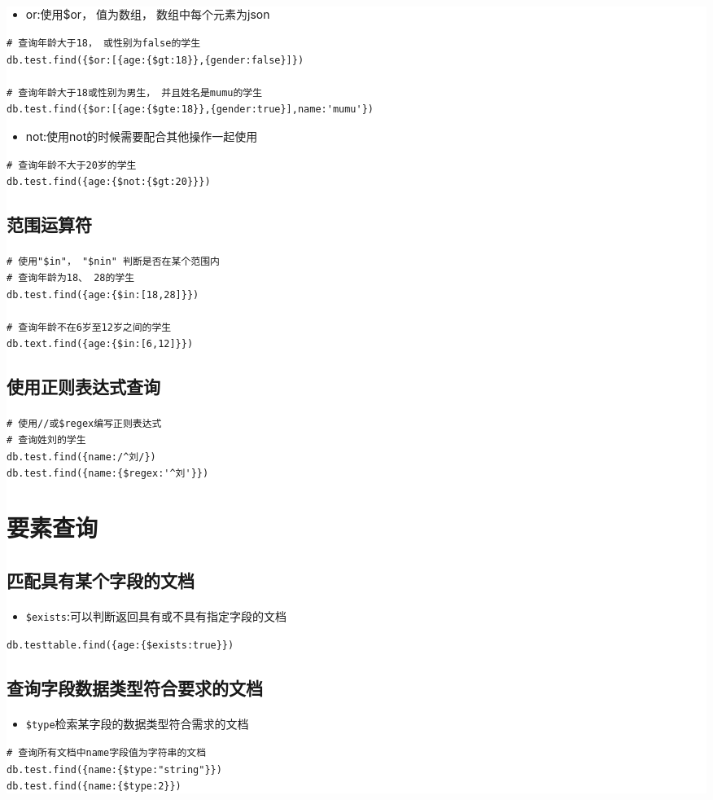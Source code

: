 - or:使⽤$or， 值为数组， 数组中每个元素为json

```
# 查询年龄⼤于18， 或性别为false的学⽣
db.test.find({$or:[{age:{$gt:18}},{gender:false}]})

# 查询年龄⼤于18或性别为男⽣， 并且姓名是mumu的学生
db.test.find({$or:[{age:{$gte:18}},{gender:true}],name:'mumu'})
```

- not:使用not的时候需要配合其他操作一起使用

```
# 查询年龄不大于20岁的学生
db.test.find({age:{$not:{$gt:20}}})
```

## 范围运算符

```
# 使⽤"$in"， "$nin" 判断是否在某个范围内
# 查询年龄为18、 28的学⽣
db.test.find({age:{$in:[18,28]}})

# 查询年龄不在6岁至12岁之间的学生
db.text.find({age:{$in:[6,12]}})
```

## 使用正则表达式查询

```
# 使⽤//或$regex编写正则表达式
# 查询姓刘的学⽣
db.test.find({name:/^刘/})
db.test.find({name:{$regex:'^刘'}})
```

# 要素查询

## 匹配具有某个字段的文档

- `$exists`:可以判断返回具有或不具有指定字段的文档

```
db.testtable.find({age:{$exists:true}})
```

## 查询字段数据类型符合要求的文档

- `$type`检索某字段的数据类型符合需求的文档

```
# 查询所有文档中name字段值为字符串的文档
db.test.find({name:{$type:"string"}})
db.test.find({name:{$type:2}})
```

